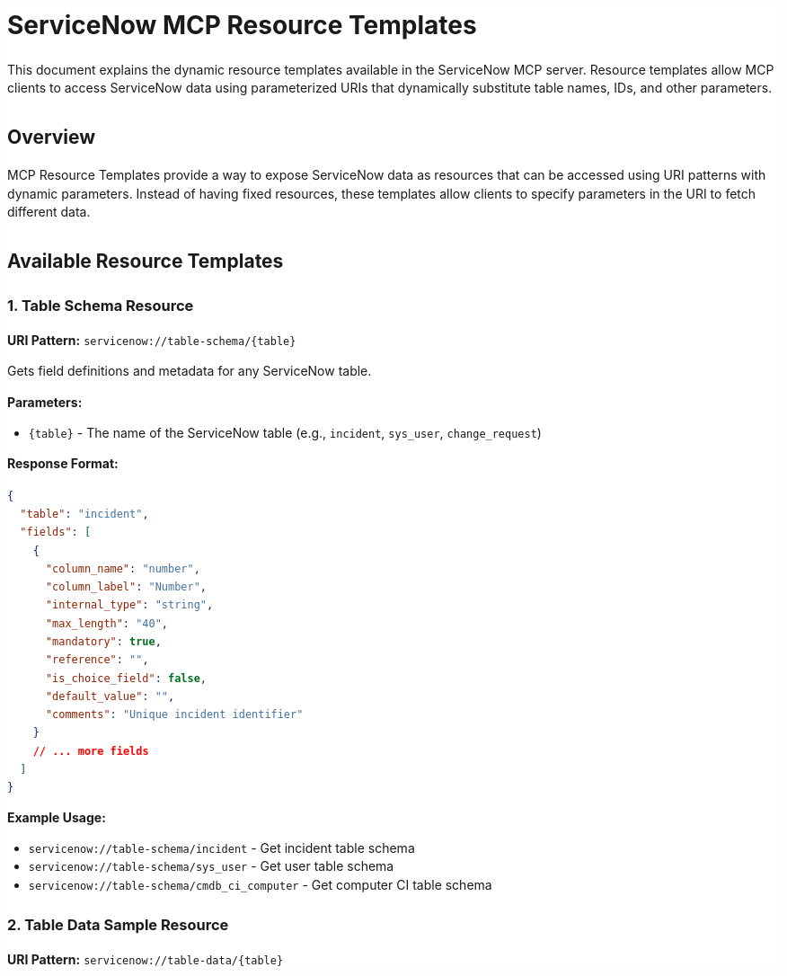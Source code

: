 # ServiceNow MCP Resource Templates

This document explains the dynamic resource templates available in the ServiceNow MCP server. Resource templates allow MCP clients to access ServiceNow data using parameterized URIs that dynamically substitute table names, IDs, and other parameters.

## Overview

MCP Resource Templates provide a way to expose ServiceNow data as resources that can be accessed using URI patterns with dynamic parameters. Instead of having fixed resources, these templates allow clients to specify parameters in the URI to fetch different data.

## Available Resource Templates

### 1. Table Schema Resource
**URI Pattern:** `servicenow://table-schema/{table}`

Gets field definitions and metadata for any ServiceNow table.

**Parameters:**
- `{table}` - The name of the ServiceNow table (e.g., `incident`, `sys_user`, `change_request`)

**Response Format:**
```json
{
  "table": "incident",
  "fields": [
    {
      "column_name": "number",
      "column_label": "Number",
      "internal_type": "string",
      "max_length": "40",
      "mandatory": true,
      "reference": "",
      "is_choice_field": false,
      "default_value": "",
      "comments": "Unique incident identifier"
    }
    // ... more fields
  ]
}
```

**Example Usage:**
- `servicenow://table-schema/incident` - Get incident table schema
- `servicenow://table-schema/sys_user` - Get user table schema
- `servicenow://table-schema/cmdb_ci_computer` - Get computer CI table schema

### 2. Table Data Sample Resource
**URI Pattern:** `servicenow://table-data/{table}`
